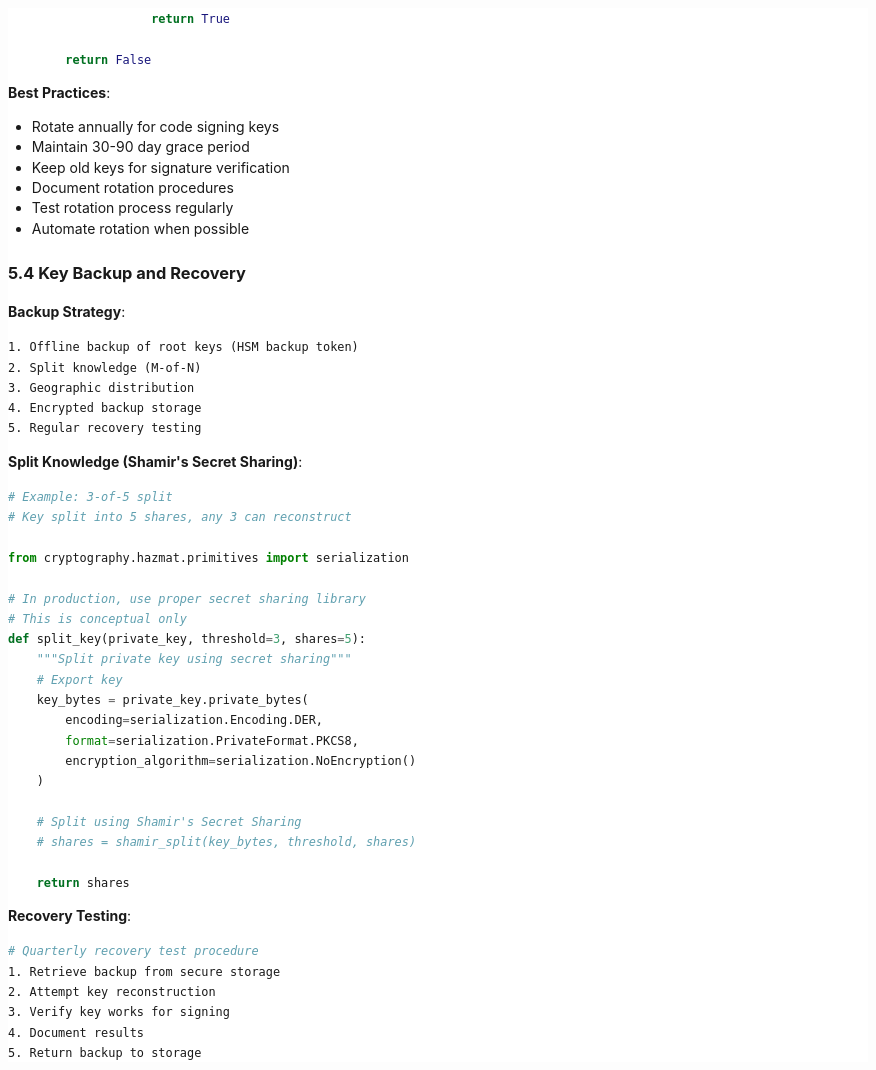 ```python
                    return True

        return False
```

**Best Practices**:
- Rotate annually for code signing keys
- Maintain 30-90 day grace period
- Keep old keys for signature verification
- Document rotation procedures
- Test rotation process regularly
- Automate rotation when possible

### 5.4 Key Backup and Recovery

**Backup Strategy**:
```
1. Offline backup of root keys (HSM backup token)
2. Split knowledge (M-of-N)
3. Geographic distribution
4. Encrypted backup storage
5. Regular recovery testing
```

**Split Knowledge (Shamir's Secret Sharing)**:
```python
# Example: 3-of-5 split
# Key split into 5 shares, any 3 can reconstruct

from cryptography.hazmat.primitives import serialization

# In production, use proper secret sharing library
# This is conceptual only
def split_key(private_key, threshold=3, shares=5):
    """Split private key using secret sharing"""
    # Export key
    key_bytes = private_key.private_bytes(
        encoding=serialization.Encoding.DER,
        format=serialization.PrivateFormat.PKCS8,
        encryption_algorithm=serialization.NoEncryption()
    )

    # Split using Shamir's Secret Sharing
    # shares = shamir_split(key_bytes, threshold, shares)

    return shares
```

**Recovery Testing**:
```bash
# Quarterly recovery test procedure
1. Retrieve backup from secure storage
2. Attempt key reconstruction
3. Verify key works for signing
4. Document results
5. Return backup to storage
```
